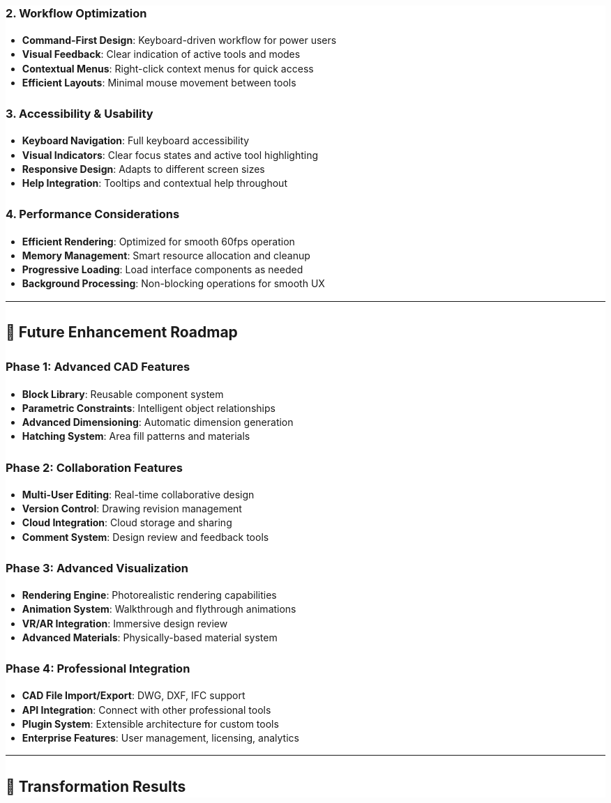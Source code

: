 ### **2. Workflow Optimization**
- **Command-First Design**: Keyboard-driven workflow for power users
- **Visual Feedback**: Clear indication of active tools and modes
- **Contextual Menus**: Right-click context menus for quick access
- **Efficient Layouts**: Minimal mouse movement between tools

### **3. Accessibility & Usability**
- **Keyboard Navigation**: Full keyboard accessibility
- **Visual Indicators**: Clear focus states and active tool highlighting
- **Responsive Design**: Adapts to different screen sizes
- **Help Integration**: Tooltips and contextual help throughout

### **4. Performance Considerations**
- **Efficient Rendering**: Optimized for smooth 60fps operation
- **Memory Management**: Smart resource allocation and cleanup
- **Progressive Loading**: Load interface components as needed
- **Background Processing**: Non-blocking operations for smooth UX

---

## 🔮 **Future Enhancement Roadmap**

### **Phase 1: Advanced CAD Features**
- **Block Library**: Reusable component system
- **Parametric Constraints**: Intelligent object relationships
- **Advanced Dimensioning**: Automatic dimension generation
- **Hatching System**: Area fill patterns and materials

### **Phase 2: Collaboration Features**
- **Multi-User Editing**: Real-time collaborative design
- **Version Control**: Drawing revision management
- **Cloud Integration**: Cloud storage and sharing
- **Comment System**: Design review and feedback tools

### **Phase 3: Advanced Visualization**
- **Rendering Engine**: Photorealistic rendering capabilities
- **Animation System**: Walkthrough and flythrough animations
- **VR/AR Integration**: Immersive design review
- **Advanced Materials**: Physically-based material system

### **Phase 4: Professional Integration**
- **CAD File Import/Export**: DWG, DXF, IFC support
- **API Integration**: Connect with other professional tools
- **Plugin System**: Extensible architecture for custom tools
- **Enterprise Features**: User management, licensing, analytics

---

## 🎉 **Transformation Results**
